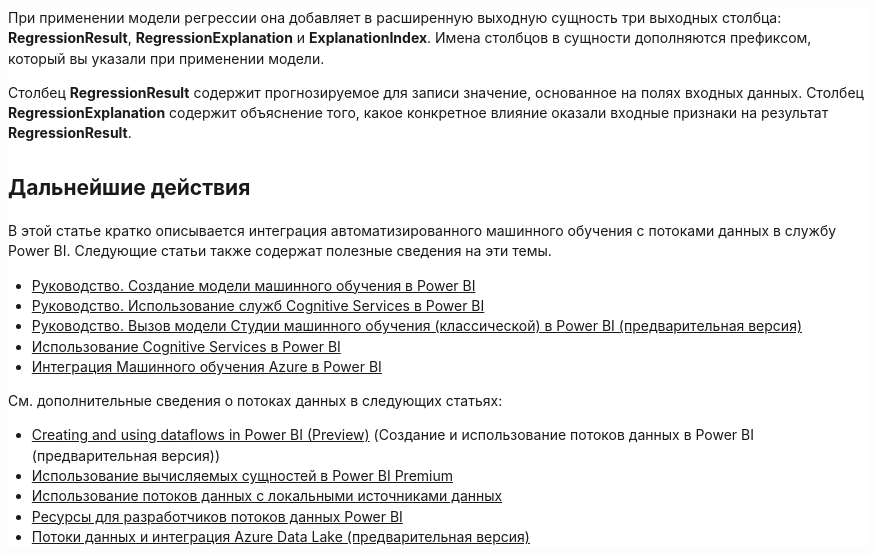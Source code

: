 При применении модели регрессии она добавляет в расширенную выходную сущность три выходных столбца: **RegressionResult**, **RegressionExplanation** и **ExplanationIndex**. Имена столбцов в сущности дополняются префиксом, который вы указали при применении модели.

Столбец **RegressionResult** содержит прогнозируемое для записи значение, основанное на полях входных данных. Столбец **RegressionExplanation** содержит объяснение того, какое конкретное влияние оказали входные признаки на результат **RegressionResult**.

## <a name="next-steps"></a>Дальнейшие действия

В этой статье кратко описывается интеграция автоматизированного машинного обучения с потоками данных в службу Power BI. Следующие статьи также содержат полезные сведения на эти темы.

- [Руководство. Создание модели машинного обучения в Power BI](../connect-data/service-tutorial-build-machine-learning-model.md)
- [Руководство. Использование служб Cognitive Services в Power BI](../connect-data/service-tutorial-use-cognitive-services.md)
- [Руководство. Вызов модели Студии машинного обучения (классической) в Power BI (предварительная версия)](../connect-data/service-tutorial-invoke-machine-learning-model.md)
- [Использование Cognitive Services в Power BI](service-cognitive-services.md)
- [Интеграция Машинного обучения Azure в Power BI](service-machine-learning-integration.md)

См. дополнительные сведения о потоках данных в следующих статьях:

- [Creating and using dataflows in Power BI (Preview)](service-dataflows-create-use.md) (Создание и использование потоков данных в Power BI (предварительная версия))
- [Использование вычисляемых сущностей в Power BI Premium](service-dataflows-computed-entities-premium.md)
- [Использование потоков данных с локальными источниками данных](service-dataflows-on-premises-gateways.md)
- [Ресурсы для разработчиков потоков данных Power BI](service-dataflows-developer-resources.md)
- [Потоки данных и интеграция Azure Data Lake (предварительная версия)](service-dataflows-azure-data-lake-integration.md)